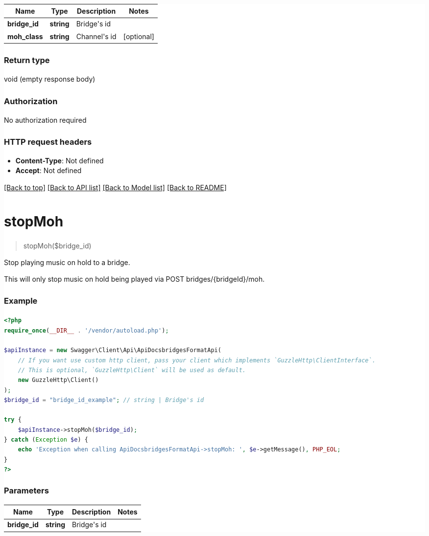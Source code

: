 Name | Type | Description  | Notes
------------- | ------------- | ------------- | -------------
 **bridge_id** | **string**| Bridge&#39;s id |
 **moh_class** | **string**| Channel&#39;s id | [optional]

### Return type

void (empty response body)

### Authorization

No authorization required

### HTTP request headers

 - **Content-Type**: Not defined
 - **Accept**: Not defined

[[Back to top]](#) [[Back to API list]](../../README.md#documentation-for-api-endpoints) [[Back to Model list]](../../README.md#documentation-for-models) [[Back to README]](../../README.md)

# **stopMoh**
> stopMoh($bridge_id)

Stop playing music on hold to a bridge.

This will only stop music on hold being played via POST bridges/{bridgeId}/moh.

### Example
```php
<?php
require_once(__DIR__ . '/vendor/autoload.php');

$apiInstance = new Swagger\Client\Api\ApiDocsbridgesFormatApi(
    // If you want use custom http client, pass your client which implements `GuzzleHttp\ClientInterface`.
    // This is optional, `GuzzleHttp\Client` will be used as default.
    new GuzzleHttp\Client()
);
$bridge_id = "bridge_id_example"; // string | Bridge's id

try {
    $apiInstance->stopMoh($bridge_id);
} catch (Exception $e) {
    echo 'Exception when calling ApiDocsbridgesFormatApi->stopMoh: ', $e->getMessage(), PHP_EOL;
}
?>
```

### Parameters

Name | Type | Description  | Notes
------------- | ------------- | ------------- | -------------
 **bridge_id** | **string**| Bridge&#39;s id |
